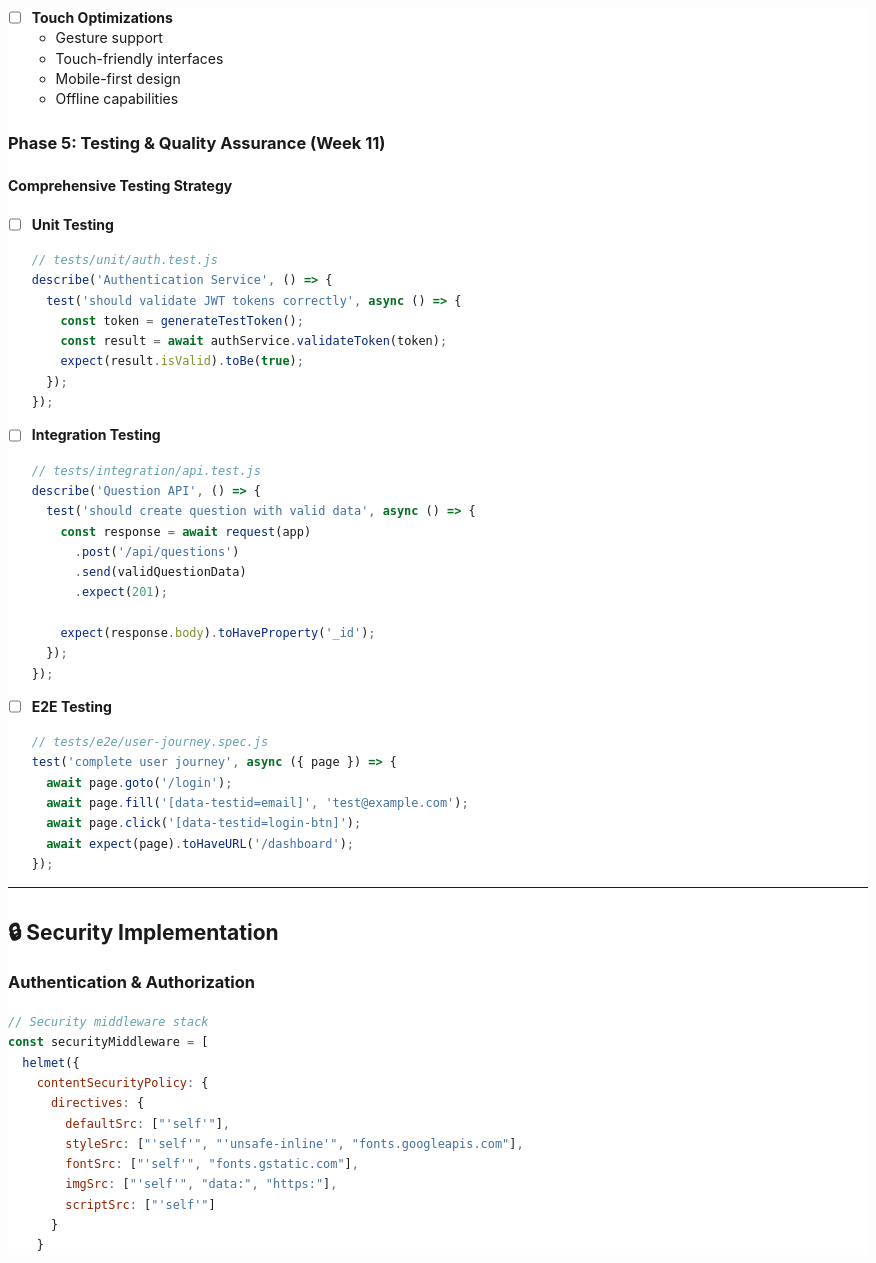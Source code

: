 - [ ] **Touch Optimizations**
  - Gesture support
  - Touch-friendly interfaces
  - Mobile-first design
  - Offline capabilities

### Phase 5: Testing & Quality Assurance (Week 11)

#### Comprehensive Testing Strategy
- [ ] **Unit Testing**
  ```javascript
  // tests/unit/auth.test.js
  describe('Authentication Service', () => {
    test('should validate JWT tokens correctly', async () => {
      const token = generateTestToken();
      const result = await authService.validateToken(token);
      expect(result.isValid).toBe(true);
    });
  });
  ```

- [ ] **Integration Testing**
  ```javascript
  // tests/integration/api.test.js
  describe('Question API', () => {
    test('should create question with valid data', async () => {
      const response = await request(app)
        .post('/api/questions')
        .send(validQuestionData)
        .expect(201);
      
      expect(response.body).toHaveProperty('_id');
    });
  });
  ```

- [ ] **E2E Testing**
  ```javascript
  // tests/e2e/user-journey.spec.js
  test('complete user journey', async ({ page }) => {
    await page.goto('/login');
    await page.fill('[data-testid=email]', 'test@example.com');
    await page.click('[data-testid=login-btn]');
    await expect(page).toHaveURL('/dashboard');
  });
  ```

---

## 🔒 Security Implementation

### Authentication & Authorization
```javascript
// Security middleware stack
const securityMiddleware = [
  helmet({
    contentSecurityPolicy: {
      directives: {
        defaultSrc: ["'self'"],
        styleSrc: ["'self'", "'unsafe-inline'", "fonts.googleapis.com"],
        fontSrc: ["'self'", "fonts.gstatic.com"],
        imgSrc: ["'self'", "data:", "https:"],
        scriptSrc: ["'self'"]
      }
    }
```